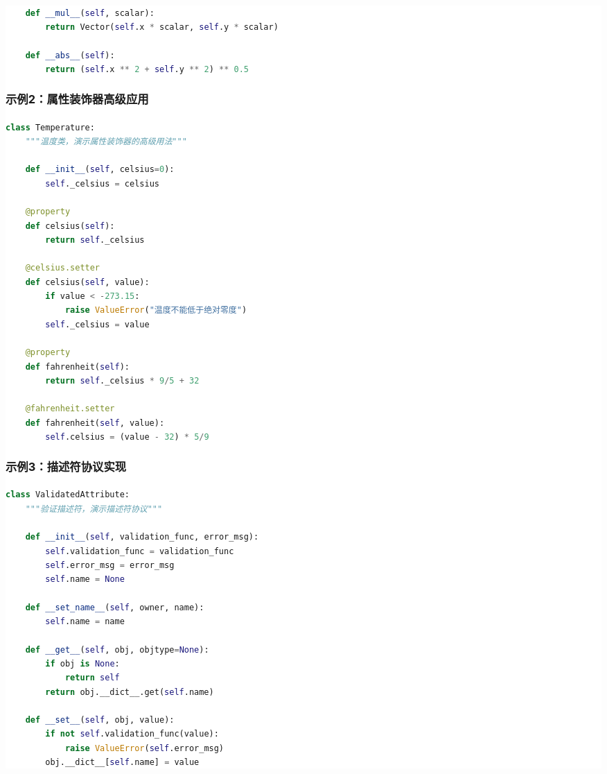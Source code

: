 ```python
    def __mul__(self, scalar):
        return Vector(self.x * scalar, self.y * scalar)
    
    def __abs__(self):
        return (self.x ** 2 + self.y ** 2) ** 0.5
```

### 示例2：属性装饰器高级应用
```python
class Temperature:
    """温度类，演示属性装饰器的高级用法"""
    
    def __init__(self, celsius=0):
        self._celsius = celsius
    
    @property
    def celsius(self):
        return self._celsius
    
    @celsius.setter
    def celsius(self, value):
        if value < -273.15:
            raise ValueError("温度不能低于绝对零度")
        self._celsius = value
    
    @property
    def fahrenheit(self):
        return self._celsius * 9/5 + 32
    
    @fahrenheit.setter
    def fahrenheit(self, value):
        self.celsius = (value - 32) * 5/9
```

### 示例3：描述符协议实现
```python
class ValidatedAttribute:
    """验证描述符，演示描述符协议"""
    
    def __init__(self, validation_func, error_msg):
        self.validation_func = validation_func
        self.error_msg = error_msg
        self.name = None
    
    def __set_name__(self, owner, name):
        self.name = name
    
    def __get__(self, obj, objtype=None):
        if obj is None:
            return self
        return obj.__dict__.get(self.name)
    
    def __set__(self, obj, value):
        if not self.validation_func(value):
            raise ValueError(self.error_msg)
        obj.__dict__[self.name] = value
```
